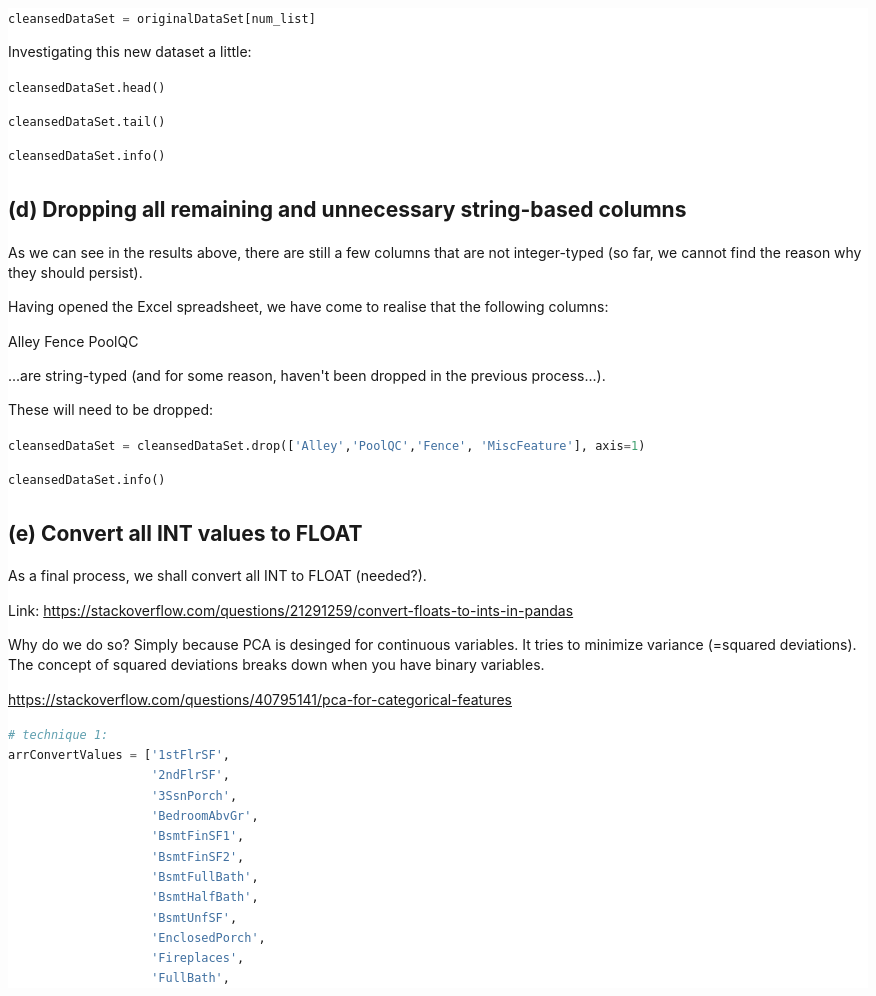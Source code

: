 
```python
cleansedDataSet = originalDataSet[num_list]
```

Investigating this new dataset a little:


```python
cleansedDataSet.head()
```


```python
cleansedDataSet.tail()
```


```python
cleansedDataSet.info()
```

## (d) Dropping all remaining and unnecessary string-based columns

As we can see in the results above, there are still a few columns that are not integer-typed (so far, we cannot find the reason why they should persist).

Having opened the Excel spreadsheet, we have come to realise that the following columns:

Alley
Fence
PoolQC

...are string-typed (and for some reason, haven't been dropped in the previous process...).

These will need to be dropped:


```python
cleansedDataSet = cleansedDataSet.drop(['Alley','PoolQC','Fence', 'MiscFeature'], axis=1)
```


```python
cleansedDataSet.info()
```

## (e) Convert all INT values to FLOAT

As a final process, we shall convert all INT to FLOAT (needed?).

Link: https://stackoverflow.com/questions/21291259/convert-floats-to-ints-in-pandas

Why do we do so? Simply because PCA is desinged for continuous variables. It tries to minimize variance (=squared deviations). The concept of squared deviations breaks down when you have binary variables.

https://stackoverflow.com/questions/40795141/pca-for-categorical-features


```python
# technique 1:
arrConvertValues = ['1stFlrSF',
                    '2ndFlrSF',
                    '3SsnPorch',
                    'BedroomAbvGr',
                    'BsmtFinSF1',
                    'BsmtFinSF2',
                    'BsmtFullBath',
                    'BsmtHalfBath',
                    'BsmtUnfSF',
                    'EnclosedPorch',
                    'Fireplaces',
                    'FullBath',
```